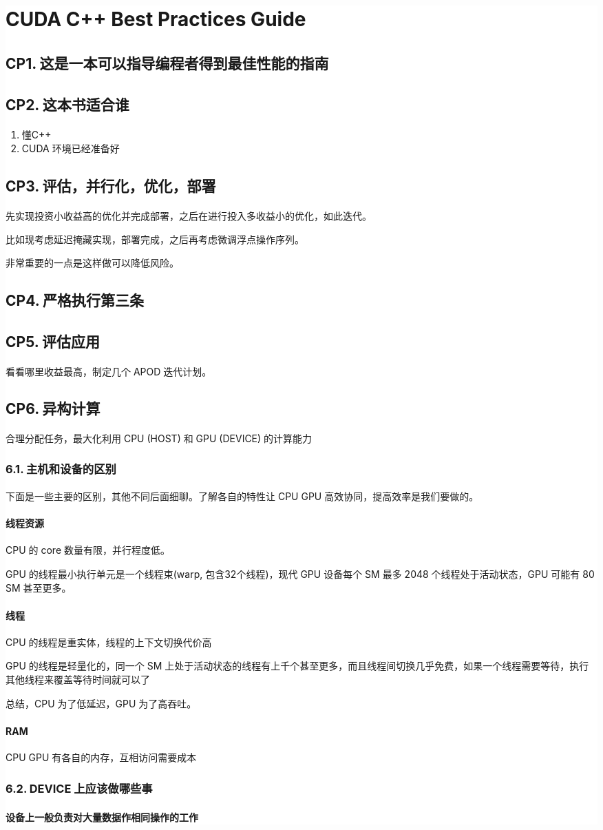 # CUDA C++ Best Practices Guide

## CP1. 这是一本可以指导编程者得到最佳性能的指南

## CP2. 这本书适合谁

1. 懂C++
2. CUDA 环境已经准备好

## CP3. 评估，并行化，优化，部署

先实现投资小收益高的优化并完成部署，之后在进行投入多收益小的优化，如此迭代。

比如现考虑延迟掩藏实现，部署完成，之后再考虑微调浮点操作序列。

非常重要的一点是这样做可以降低风险。

## CP4. 严格执行第三条

## CP5. 评估应用

看看哪里收益最高，制定几个 APOD 迭代计划。

## CP6. 异构计算

合理分配任务，最大化利用 CPU (HOST) 和 GPU (DEVICE) 的计算能力

### 6.1. 主机和设备的区别

下面是一些主要的区别，其他不同后面细聊。了解各自的特性让 CPU GPU 高效协同，提高效率是我们要做的。

#### 线程资源

CPU 的 core 数量有限，并行程度低。

GPU 的线程最小执行单元是一个线程束(warp, 包含32个线程)，现代 GPU 设备每个 SM 最多 2048 个线程处于活动状态，GPU 可能有 80 SM 甚至更多。

#### 线程

CPU 的线程是重实体，线程的上下文切换代价高

GPU 的线程是轻量化的，同一个 SM 上处于活动状态的线程有上千个甚至更多，而且线程间切换几乎免费，如果一个线程需要等待，执行其他线程来覆盖等待时间就可以了

总结，CPU 为了低延迟，GPU 为了高吞吐。

#### RAM

CPU GPU 有各自的内存，互相访问需要成本

### 6.2. DEVICE 上应该做哪些事

#### 设备上一般负责对大量数据作相同操作的工作
